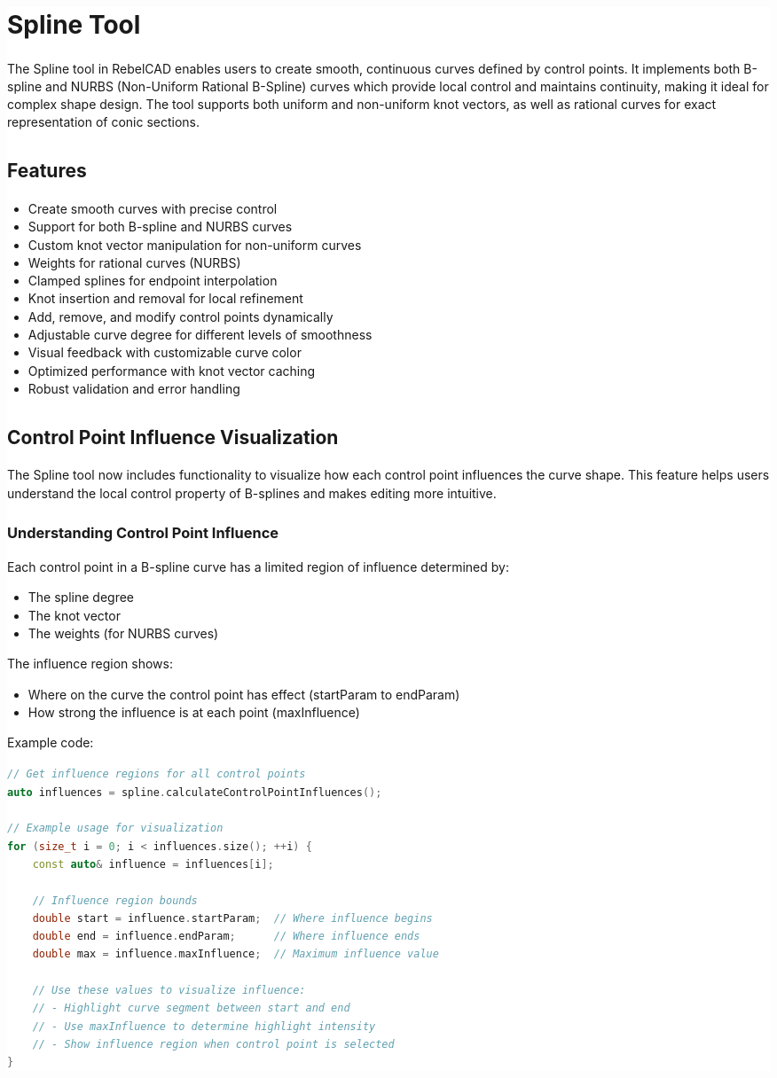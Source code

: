 # Spline Tool

The Spline tool in RebelCAD enables users to create smooth, continuous curves defined by control points. It implements both B-spline and NURBS (Non-Uniform Rational B-Spline) curves which provide local control and maintains continuity, making it ideal for complex shape design. The tool supports both uniform and non-uniform knot vectors, as well as rational curves for exact representation of conic sections.

## Features

- Create smooth curves with precise control
- Support for both B-spline and NURBS curves
- Custom knot vector manipulation for non-uniform curves
- Weights for rational curves (NURBS)
- Clamped splines for endpoint interpolation
- Knot insertion and removal for local refinement
- Add, remove, and modify control points dynamically
- Adjustable curve degree for different levels of smoothness
- Visual feedback with customizable curve color
- Optimized performance with knot vector caching
- Robust validation and error handling

## Control Point Influence Visualization

The Spline tool now includes functionality to visualize how each control point influences the curve shape. This feature helps users understand the local control property of B-splines and makes editing more intuitive.

### Understanding Control Point Influence

Each control point in a B-spline curve has a limited region of influence determined by:
- The spline degree
- The knot vector
- The weights (for NURBS curves)

The influence region shows:
- Where on the curve the control point has effect (startParam to endParam)
- How strong the influence is at each point (maxInfluence)

Example code:
```cpp
// Get influence regions for all control points
auto influences = spline.calculateControlPointInfluences();

// Example usage for visualization
for (size_t i = 0; i < influences.size(); ++i) {
    const auto& influence = influences[i];
    
    // Influence region bounds
    double start = influence.startParam;  // Where influence begins
    double end = influence.endParam;      // Where influence ends
    double max = influence.maxInfluence;  // Maximum influence value
    
    // Use these values to visualize influence:
    // - Highlight curve segment between start and end
    // - Use maxInfluence to determine highlight intensity
    // - Show influence region when control point is selected
}
```
